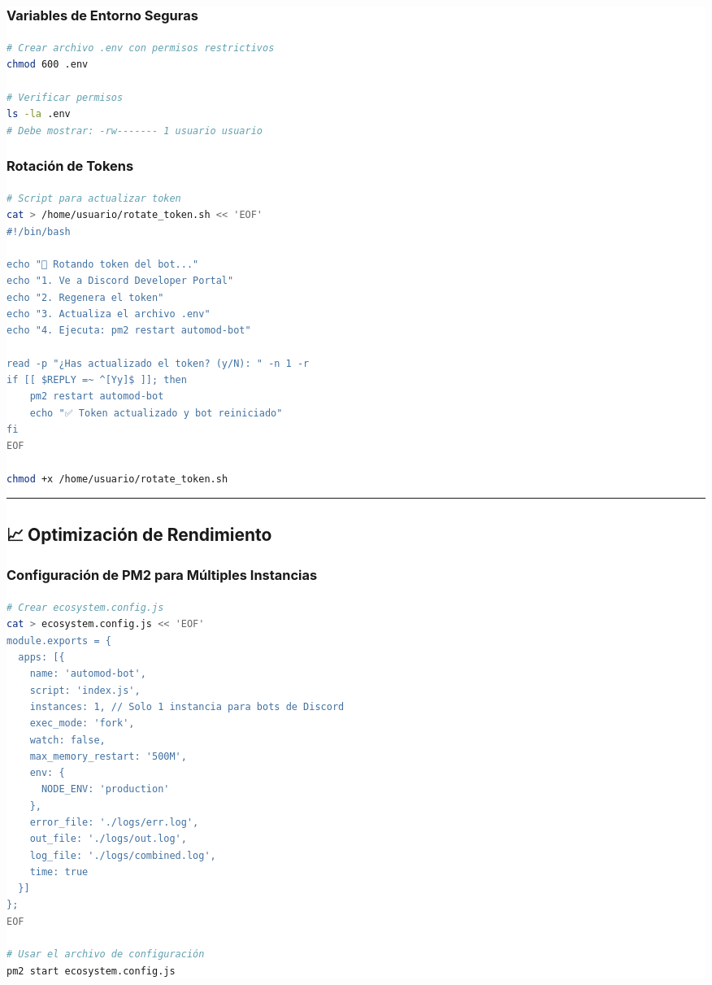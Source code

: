 ### Variables de Entorno Seguras

```bash
# Crear archivo .env con permisos restrictivos
chmod 600 .env

# Verificar permisos
ls -la .env
# Debe mostrar: -rw------- 1 usuario usuario
```

### Rotación de Tokens

```bash
# Script para actualizar token
cat > /home/usuario/rotate_token.sh << 'EOF'
#!/bin/bash

echo "🔑 Rotando token del bot..."
echo "1. Ve a Discord Developer Portal"
echo "2. Regenera el token"
echo "3. Actualiza el archivo .env"
echo "4. Ejecuta: pm2 restart automod-bot"

read -p "¿Has actualizado el token? (y/N): " -n 1 -r
if [[ $REPLY =~ ^[Yy]$ ]]; then
    pm2 restart automod-bot
    echo "✅ Token actualizado y bot reiniciado"
fi
EOF

chmod +x /home/usuario/rotate_token.sh
```

---

## 📈 Optimización de Rendimiento

### Configuración de PM2 para Múltiples Instancias

```bash
# Crear ecosystem.config.js
cat > ecosystem.config.js << 'EOF'
module.exports = {
  apps: [{
    name: 'automod-bot',
    script: 'index.js',
    instances: 1, // Solo 1 instancia para bots de Discord
    exec_mode: 'fork',
    watch: false,
    max_memory_restart: '500M',
    env: {
      NODE_ENV: 'production'
    },
    error_file: './logs/err.log',
    out_file: './logs/out.log',
    log_file: './logs/combined.log',
    time: true
  }]
};
EOF

# Usar el archivo de configuración
pm2 start ecosystem.config.js
```